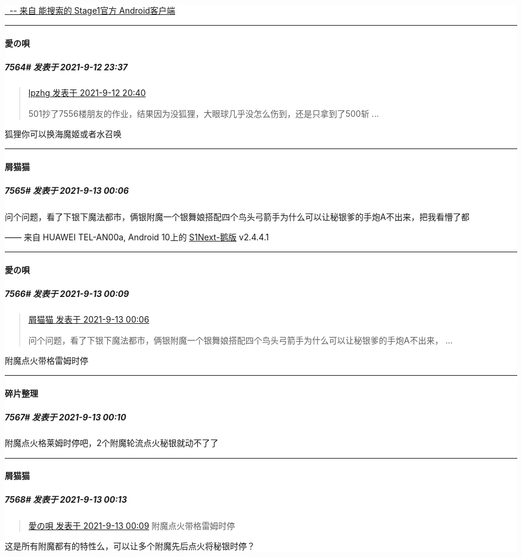 [  -- 来自 能搜索的 Stage1官方 Android客户端](https://www.coolapk.com/apk/140634)




*****

####  愛の唄  
##### 7564#       发表于 2021-9-12 23:37


<blockquote><a href="httphttps://bbs.saraba1st.com/2b/forum.php?mod=redirect&amp;goto=findpost&amp;pid=52724368&amp;ptid=1531637" target="_blank">lpzhg 发表于 2021-9-12 20:40</a>

501抄了7556楼朋友的作业，结果因为没狐狸，大眼球几乎没怎么伤到，还是只拿到了500斩 ...</blockquote>
狐狸你可以换海魔姬或者水召唤




*****

####  屑猫猫  
##### 7565#       发表于 2021-9-13 00:06


问个问题，看了下银下魔法都市，俩银附魔一个银舞娘搭配四个鸟头弓箭手为什么可以让秘银爹的手炮A不出来，把我看懵了都

—— 来自 HUAWEI TEL-AN00a, Android 10上的 [S1Next-鹅版](https://github.com/ykrank/S1-Next/releases) v2.4.4.1


*****

####  愛の唄  
##### 7566#       发表于 2021-9-13 00:09


<blockquote><a href="httphttps://bbs.saraba1st.com/2b/forum.php?mod=redirect&amp;goto=findpost&amp;pid=52726878&amp;ptid=1531637" target="_blank">屑猫猫 发表于 2021-9-13 00:06</a>

问个问题，看了下银下魔法都市，俩银附魔一个银舞娘搭配四个鸟头弓箭手为什么可以让秘银爹的手炮A不出来， ...</blockquote>
附魔点火带格雷姆时停


*****

####  碎片整理  
##### 7567#       发表于 2021-9-13 00:10


附魔点火格莱姆时停吧，2个附魔轮流点火秘银就动不了了


*****

####  屑猫猫  
##### 7568#       发表于 2021-9-13 00:13


<blockquote><a href="httphttps://bbs.saraba1st.com/2b/forum.php?mod=redirect&amp;goto=findpost&amp;pid=52726905&amp;ptid=1531637" target="_blank">愛の唄 发表于 2021-9-13 00:09</a>
附魔点火带格雷姆时停</blockquote>
这是所有附魔都有的特性么，可以让多个附魔先后点火将秘银时停？
